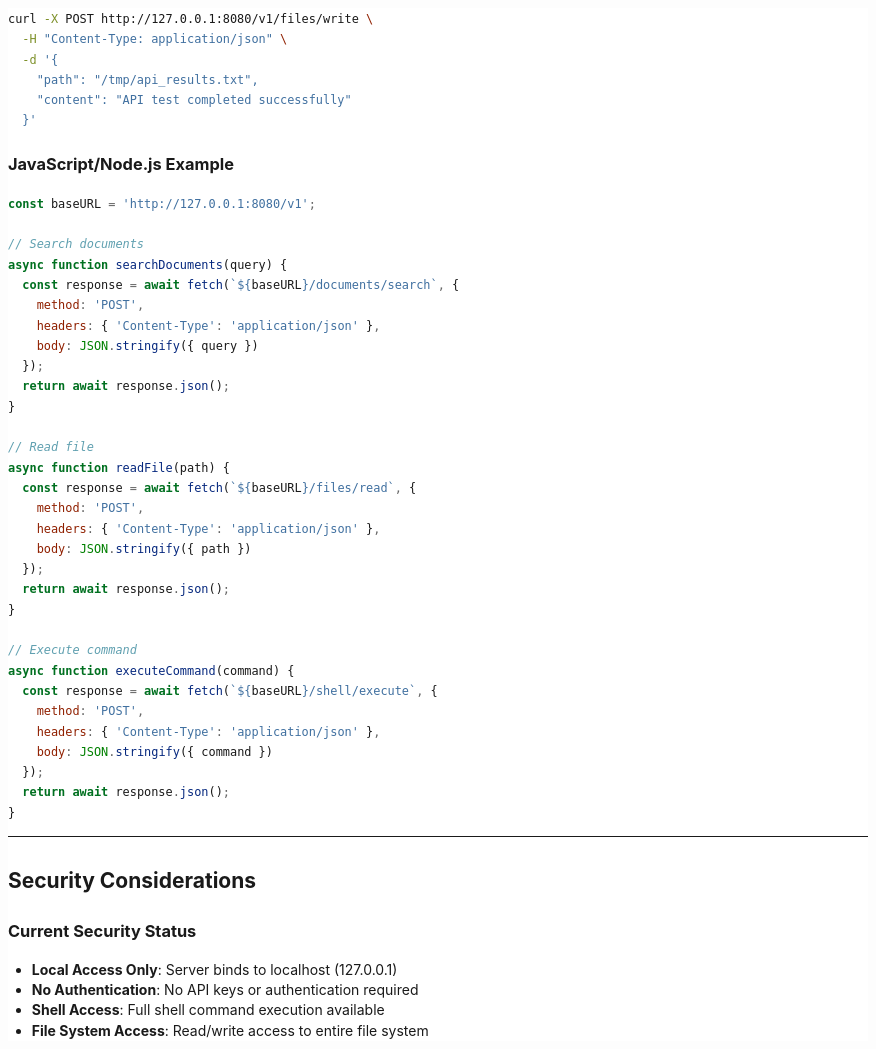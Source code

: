 ```bash
curl -X POST http://127.0.0.1:8080/v1/files/write \
  -H "Content-Type: application/json" \
  -d '{
    "path": "/tmp/api_results.txt",
    "content": "API test completed successfully"
  }'
```

### JavaScript/Node.js Example

```javascript
const baseURL = 'http://127.0.0.1:8080/v1';

// Search documents
async function searchDocuments(query) {
  const response = await fetch(`${baseURL}/documents/search`, {
    method: 'POST',
    headers: { 'Content-Type': 'application/json' },
    body: JSON.stringify({ query })
  });
  return await response.json();
}

// Read file
async function readFile(path) {
  const response = await fetch(`${baseURL}/files/read`, {
    method: 'POST',
    headers: { 'Content-Type': 'application/json' },
    body: JSON.stringify({ path })
  });
  return await response.json();
}

// Execute command
async function executeCommand(command) {
  const response = await fetch(`${baseURL}/shell/execute`, {
    method: 'POST',
    headers: { 'Content-Type': 'application/json' },
    body: JSON.stringify({ command })
  });
  return await response.json();
}
```

---

## Security Considerations

### Current Security Status
- **Local Access Only**: Server binds to localhost (127.0.0.1)
- **No Authentication**: No API keys or authentication required
- **Shell Access**: Full shell command execution available
- **File System Access**: Read/write access to entire file system
